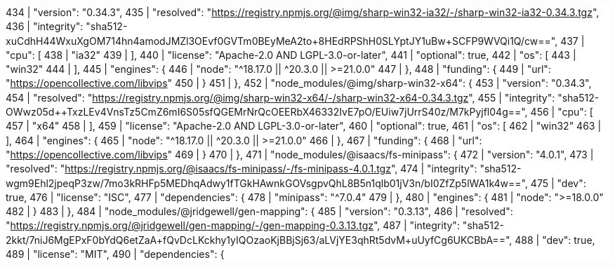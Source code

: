  434 |       "version": "0.34.3",
 435 |       "resolved": "https://registry.npmjs.org/@img/sharp-win32-ia32/-/sharp-win32-ia32-0.34.3.tgz",
 436 |       "integrity": "sha512-xuCdhH44WxuXgOM714hn4amodJMZl3OEvf0GVTm0BEyMeA2to+8HEdRPShH0SLYptJY1uBw+SCFP9WVQi1Q/cw==",
 437 |       "cpu": [
 438 |         "ia32"
 439 |       ],
 440 |       "license": "Apache-2.0 AND LGPL-3.0-or-later",
 441 |       "optional": true,
 442 |       "os": [
 443 |         "win32"
 444 |       ],
 445 |       "engines": {
 446 |         "node": "^18.17.0 || ^20.3.0 || >=21.0.0"
 447 |       },
 448 |       "funding": {
 449 |         "url": "https://opencollective.com/libvips"
 450 |       }
 451 |     },
 452 |     "node_modules/@img/sharp-win32-x64": {
 453 |       "version": "0.34.3",
 454 |       "resolved": "https://registry.npmjs.org/@img/sharp-win32-x64/-/sharp-win32-x64-0.34.3.tgz",
 455 |       "integrity": "sha512-OWwz05d++TxzLEv4VnsTz5CmZ6mI6S05sfQGEMrNrQcOEERbX46332IvE7pO/EUiw7jUrrS40z/M7kPyjfl04g==",
 456 |       "cpu": [
 457 |         "x64"
 458 |       ],
 459 |       "license": "Apache-2.0 AND LGPL-3.0-or-later",
 460 |       "optional": true,
 461 |       "os": [
 462 |         "win32"
 463 |       ],
 464 |       "engines": {
 465 |         "node": "^18.17.0 || ^20.3.0 || >=21.0.0"
 466 |       },
 467 |       "funding": {
 468 |         "url": "https://opencollective.com/libvips"
 469 |       }
 470 |     },
 471 |     "node_modules/@isaacs/fs-minipass": {
 472 |       "version": "4.0.1",
 473 |       "resolved": "https://registry.npmjs.org/@isaacs/fs-minipass/-/fs-minipass-4.0.1.tgz",
 474 |       "integrity": "sha512-wgm9Ehl2jpeqP3zw/7mo3kRHFp5MEDhqAdwy1fTGkHAwnkGOVsgpvQhL8B5n1qlb01jV3n/bI0ZfZp5lWA1k4w==",
 475 |       "dev": true,
 476 |       "license": "ISC",
 477 |       "dependencies": {
 478 |         "minipass": "^7.0.4"
 479 |       },
 480 |       "engines": {
 481 |         "node": ">=18.0.0"
 482 |       }
 483 |     },
 484 |     "node_modules/@jridgewell/gen-mapping": {
 485 |       "version": "0.3.13",
 486 |       "resolved": "https://registry.npmjs.org/@jridgewell/gen-mapping/-/gen-mapping-0.3.13.tgz",
 487 |       "integrity": "sha512-2kkt/7niJ6MgEPxF0bYdQ6etZaA+fQvDcLKckhy1yIQOzaoKjBBjSj63/aLVjYE3qhRt5dvM+uUyfCg6UKCBbA==",
 488 |       "dev": true,
 489 |       "license": "MIT",
 490 |       "dependencies": {